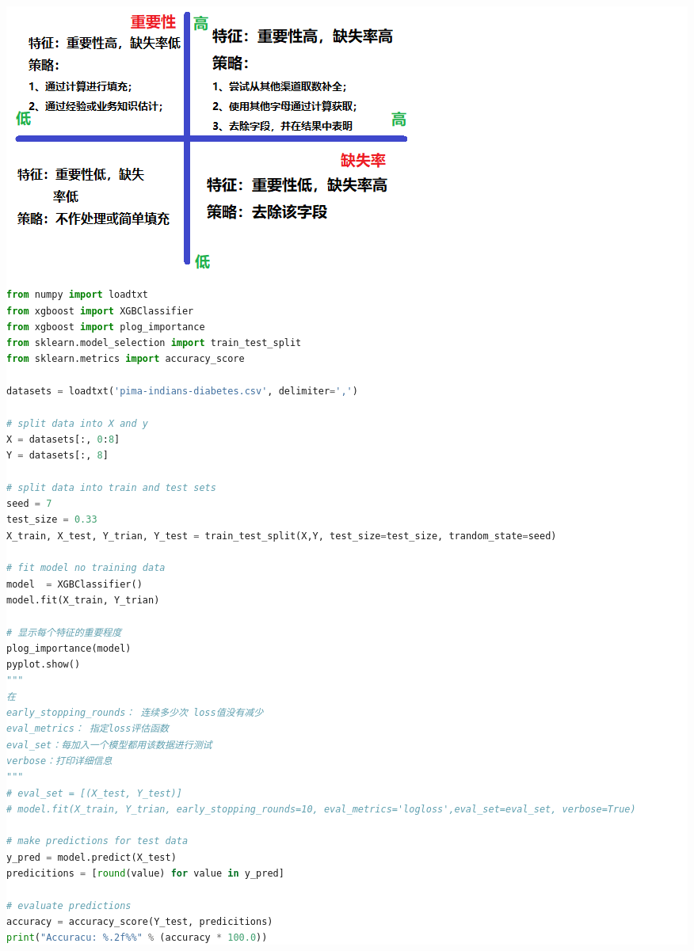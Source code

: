 ![数据清理原则](imgs_md/数据清理原则.png)

```python
from numpy import loadtxt
from xgboost import XGBClassifier
from xgboost import plog_importance
from sklearn.model_selection import train_test_split
from sklearn.metrics import accuracy_score

datasets = loadtxt('pima-indians-diabetes.csv', delimiter=',')

# split data into X and y
X = datasets[:, 0:8]
Y = datasets[:, 8]

# split data into train and test sets
seed = 7
test_size = 0.33
X_train, X_test, Y_trian, Y_test = train_test_split(X,Y, test_size=test_size, trandom_state=seed)

# fit model no training data
model  = XGBClassifier()
model.fit(X_train, Y_trian)

# 显示每个特征的重要程度
plog_importance(model)
pyplot.show()
"""
在
early_stopping_rounds： 连续多少次 loss值没有减少
eval_metrics： 指定loss评估函数
eval_set：每加入一个模型都用该数据进行测试
verbose：打印详细信息
"""
# eval_set = [(X_test, Y_test)]
# model.fit(X_train, Y_trian, early_stopping_rounds=10, eval_metrics='logloss',eval_set=eval_set, verbose=True)

# make predictions for test data
y_pred = model.predict(X_test)
predicitions = [round(value) for value in y_pred]

# evaluate predictions
accuracy = accuracy_score(Y_test, predicitions)
print("Accuracu: %.2f%%" % (accuracy * 100.0))
```
